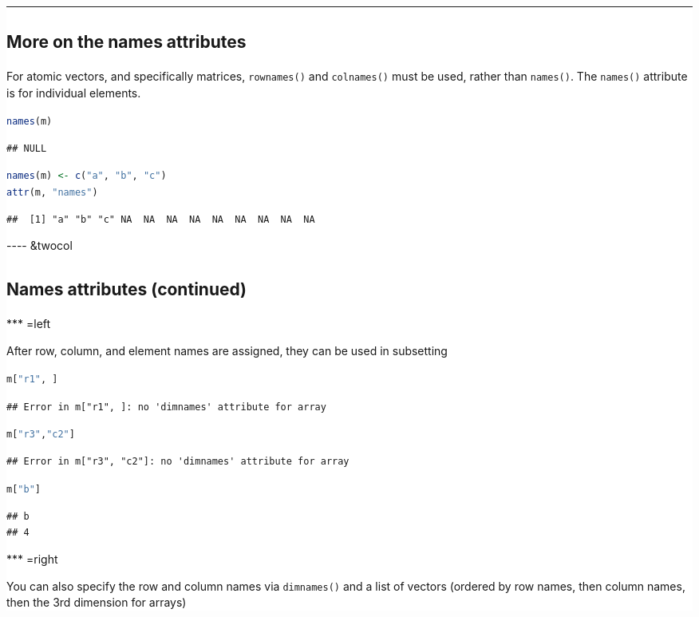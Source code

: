 ----
## More on the names attributes
For atomic vectors, and specifically matrices, `rownames()` and `colnames()` 
  must be used, rather than `names()`. The `names()` attribute is for individual elements.


```r
names(m)
```

```
## NULL
```

```r
names(m) <- c("a", "b", "c")
attr(m, "names")
```

```
##  [1] "a" "b" "c" NA  NA  NA  NA  NA  NA  NA  NA  NA
```

---- &twocol
## Names attributes (continued)

*** =left

After row, column, and element names are assigned, they can be used in 
  subsetting


```r
m["r1", ]
```

```
## Error in m["r1", ]: no 'dimnames' attribute for array
```

```r
m["r3","c2"] 
```

```
## Error in m["r3", "c2"]: no 'dimnames' attribute for array
```

```r
m["b"] 
```

```
## b 
## 4
```

*** =right

You can also specify the row and column names via `dimnames()` and a list of 
  vectors (ordered by row names, then column names, then the 3rd dimension for 
  arrays)
